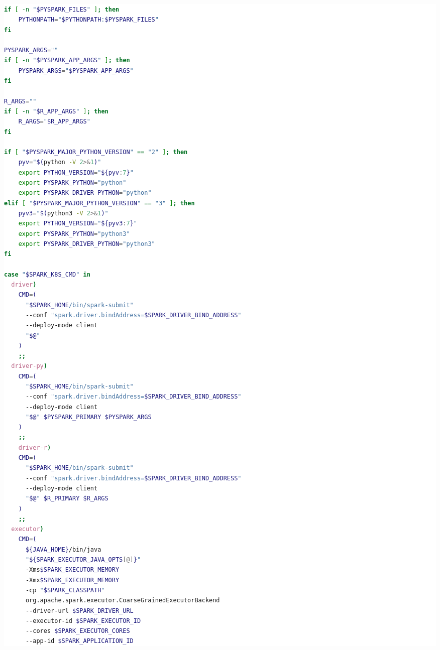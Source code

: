 ```bash
if [ -n "$PYSPARK_FILES" ]; then
    PYTHONPATH="$PYTHONPATH:$PYSPARK_FILES"
fi

PYSPARK_ARGS=""
if [ -n "$PYSPARK_APP_ARGS" ]; then
    PYSPARK_ARGS="$PYSPARK_APP_ARGS"
fi

R_ARGS=""
if [ -n "$R_APP_ARGS" ]; then
    R_ARGS="$R_APP_ARGS"
fi

if [ "$PYSPARK_MAJOR_PYTHON_VERSION" == "2" ]; then
    pyv="$(python -V 2>&1)"
    export PYTHON_VERSION="${pyv:7}"
    export PYSPARK_PYTHON="python"
    export PYSPARK_DRIVER_PYTHON="python"
elif [ "$PYSPARK_MAJOR_PYTHON_VERSION" == "3" ]; then
    pyv3="$(python3 -V 2>&1)"
    export PYTHON_VERSION="${pyv3:7}"
    export PYSPARK_PYTHON="python3"
    export PYSPARK_DRIVER_PYTHON="python3"
fi

case "$SPARK_K8S_CMD" in
  driver)
    CMD=(
      "$SPARK_HOME/bin/spark-submit"
      --conf "spark.driver.bindAddress=$SPARK_DRIVER_BIND_ADDRESS"
      --deploy-mode client
      "$@"
    )
    ;;
  driver-py)
    CMD=(
      "$SPARK_HOME/bin/spark-submit"
      --conf "spark.driver.bindAddress=$SPARK_DRIVER_BIND_ADDRESS"
      --deploy-mode client
      "$@" $PYSPARK_PRIMARY $PYSPARK_ARGS
    )
    ;;
    driver-r)
    CMD=(
      "$SPARK_HOME/bin/spark-submit"
      --conf "spark.driver.bindAddress=$SPARK_DRIVER_BIND_ADDRESS"
      --deploy-mode client
      "$@" $R_PRIMARY $R_ARGS
    )
    ;;
  executor)
    CMD=(
      ${JAVA_HOME}/bin/java
      "${SPARK_EXECUTOR_JAVA_OPTS[@]}"
      -Xms$SPARK_EXECUTOR_MEMORY
      -Xmx$SPARK_EXECUTOR_MEMORY
      -cp "$SPARK_CLASSPATH"
      org.apache.spark.executor.CoarseGrainedExecutorBackend
      --driver-url $SPARK_DRIVER_URL
      --executor-id $SPARK_EXECUTOR_ID
      --cores $SPARK_EXECUTOR_CORES
      --app-id $SPARK_APPLICATION_ID
```